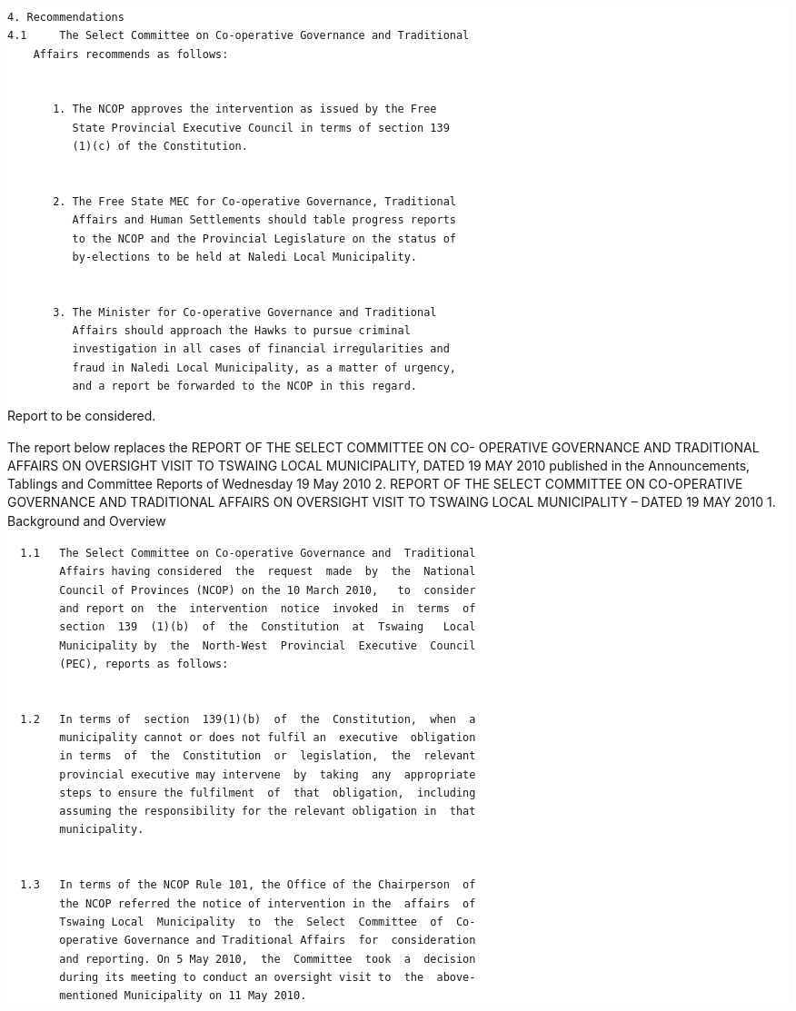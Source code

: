 
    4. Recommendations
    4.1     The Select Committee on Co-operative Governance and Traditional
        Affairs recommends as follows:


           1. The NCOP approves the intervention as issued by the Free
              State Provincial Executive Council in terms of section 139
              (1)(c) of the Constitution.


           2. The Free State MEC for Co-operative Governance, Traditional
              Affairs and Human Settlements should table progress reports
              to the NCOP and the Provincial Legislature on the status of
              by-elections to be held at Naledi Local Municipality.


           3. The Minister for Co-operative Governance and Traditional
              Affairs should approach the Hawks to pursue criminal
              investigation in all cases of financial irregularities and
              fraud in Naledi Local Municipality, as a matter of urgency,
              and a report be forwarded to the NCOP in this regard.

Report to be considered.

The report below  replaces  the  REPORT  OF  THE  SELECT  COMMITTEE  ON  CO-
OPERATIVE GOVERNANCE AND TRADITIONAL AFFAIRS ON OVERSIGHT VISIT  TO  TSWAING
LOCAL MUNICIPALITY, DATED 19  MAY  2010   published  in  the  Announcements,
Tablings and Committee Reports of Wednesday 19 May 2010
2.     REPORT  OF  THE  SELECT  COMMITTEE  ON  CO-OPERATIVE  GOVERNANCE  AND
     TRADITIONAL AFFAIRS ON OVERSIGHT VISIT TO TSWAING LOCAL MUNICIPALITY –
     DATED 19 MAY 2010
     1.    Background and Overview


      1.1   The Select Committee on Co-operative Governance and  Traditional
            Affairs having considered  the  request  made  by  the  National
            Council of Provinces (NCOP) on the 10 March 2010,   to  consider
            and report on  the  intervention  notice  invoked  in  terms  of
            section  139  (1)(b)  of  the  Constitution  at  Tswaing   Local
            Municipality by  the  North-West  Provincial  Executive  Council
            (PEC), reports as follows:


      1.2   In terms of  section  139(1)(b)  of  the  Constitution,  when  a
            municipality cannot or does not fulfil an  executive  obligation
            in terms  of  the  Constitution  or  legislation,  the  relevant
            provincial executive may intervene  by  taking  any  appropriate
            steps to ensure the fulfilment  of  that  obligation,  including
            assuming the responsibility for the relevant obligation in  that
            municipality.


      1.3   In terms of the NCOP Rule 101, the Office of the Chairperson  of
            the NCOP referred the notice of intervention in the  affairs  of
            Tswaing Local  Municipality  to  the  Select  Committee  of  Co-
            operative Governance and Traditional Affairs  for  consideration
            and reporting. On 5 May 2010,  the  Committee  took  a  decision
            during its meeting to conduct an oversight visit to  the  above-
            mentioned Municipality on 11 May 2010.
